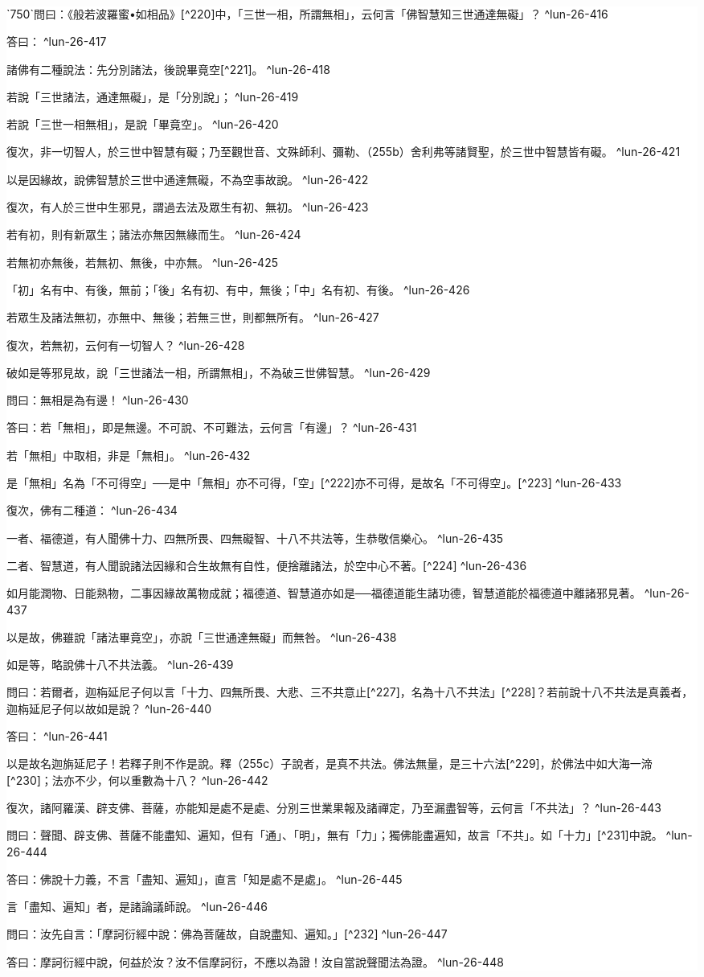 \`750\`問曰：《般若波羅蜜•如相品》[^220]中，「三世一相，所謂無相」，云何言「佛智慧知三世通達無礙」？ ^lun-26-416

答曰： ^lun-26-417

諸佛有二種說法：先分別諸法，後說畢竟空[^221]。 ^lun-26-418

若說「三世諸法，通達無礙」，是「分別說」； ^lun-26-419

若說「三世一相無相」，是說「畢竟空」。 ^lun-26-420

復次，非一切智人，於三世中智慧有礙；乃至觀世音、文殊師利、彌勒、（255b）舍利弗等諸賢聖，於三世中智慧皆有礙。 ^lun-26-421

以是因緣故，說佛智慧於三世中通達無礙，不為空事故說。 ^lun-26-422

復次，有人於三世中生邪見，謂過去法及眾生有初、無初。 ^lun-26-423

若有初，則有新眾生；諸法亦無因無緣而生。 ^lun-26-424

若無初亦無後，若無初、無後，中亦無。 ^lun-26-425

「初」名有中、有後，無前；「後」名有初、有中，無後；「中」名有初、有後。 ^lun-26-426

若眾生及諸法無初，亦無中、無後；若無三世，則都無所有。 ^lun-26-427

復次，若無初，云何有一切智人？ ^lun-26-428

破如是等邪見故，說「三世諸法一相，所謂無相」，不為破三世佛智慧。 ^lun-26-429

問曰：無相是為有邊！ ^lun-26-430

答曰：若「無相」，即是無邊。不可說、不可難法，云何言「有邊」？ ^lun-26-431

若「無相」中取相，非是「無相」。 ^lun-26-432

是「無相」名為「不可得空」──是中「無相」亦不可得，「空」[^222]亦不可得，是故名「不可得空」。[^223] ^lun-26-433

復次，佛有二種道： ^lun-26-434

一者、福德道，有人聞佛十力、四無所畏、四無礙智、十八不共法等，生恭敬信樂心。 ^lun-26-435

二者、智慧道，有人聞說諸法因緣和合生故無有自性，便捨離諸法，於空中心不著。[^224] ^lun-26-436

如月能潤物、日能熟物，二事因緣故萬物成就；福德道、智慧道亦如是──福德道能生諸功德，智慧道能於福德道中離諸邪見著。 ^lun-26-437

以是故，佛雖說「諸法畢竟空」，亦說「三世通達無礙」而無咎。 ^lun-26-438

如是等，略說佛十八不共法義。 ^lun-26-439

問曰：若爾者，迦栴延尼子何以言「十力、四無所畏、大悲、三不共意止[^227]，名為十八不共法」[^228]？若前說十八不共法是真義者，迦栴延尼子何以故如是說？ ^lun-26-440

答曰： ^lun-26-441

以是故名迦旃延尼子！若釋子則不作是說。釋（255c）子說者，是真不共法。佛法無量，是三十六法[^229]，於佛法中如大海一渧[^230]；法亦不少，何以重數為十八？ ^lun-26-442

復次，諸阿羅漢、辟支佛、菩薩，亦能知是處不是處、分別三世業果報及諸禪定，乃至漏盡智等，云何言「不共法」？ ^lun-26-443

問曰：聲聞、辟支佛、菩薩不能盡知、遍知，但有「通」、「明」，無有「力」；獨佛能盡遍知，故言「不共」。如「十力」[^231]中說。 ^lun-26-444

答曰：佛說十力義，不言「盡知、遍知」，直言「知是處不是處」。 ^lun-26-445

言「盡知、遍知」者，是諸論議師說。 ^lun-26-446

問曰：汝先自言：「摩訶衍經中說：佛為菩薩故，自說盡知、遍知。」[^232] ^lun-26-447

答曰：摩訶衍經中說，何益於汝？汝不信摩訶衍，不應以為證！汝自當說聲聞法為證。 ^lun-26-448


[^1]: 參見Lamotte（1970,
[^2]: 三十六法：十力、四無所畏、四無礙智、十八不共法。參見《摩訶般若波羅蜜經》卷1〈1
[^3]: 前十八法：十力、四無所畏、四無礙智。
[^4]: 後十八法：即本卷所述十八不共法。
[^5]: 惟此不共聲聞。（印順法師，《大智度論筆記》［C001］p.180）
[^6]: （1）讚舍利弗善通法性。（印順法師，《大智度論筆記》［G002］p.379）
[^7]: 豆＝頭【宮】【石】。（大正25，247d，n.10）
[^8]: 《增壹阿含經》卷7〈16
[^9]: 《大智度論》卷25：「四無所畏體：一者、正知一切法，二者、盡一切漏及習，三者、說一切障道法，四者、說盡苦道。」（大正25，242a22-24）
[^10]: （1）說賓徒羅師子吼第一。（印順法師，《大智度論筆記》［G002］p.379）
[^11]: 舍利弗自誓七日七夜演暢一義。（印順法師，《大智度論筆記》［G002］p.378）
[^12]: 《大智度論》卷25：「四無礙智者，義無礙智、法無礙智、辭無礙智、樂說無礙智。」（大正25，246a22-23）
[^13]: 知＝如【宋】【元】【明】【宮】。（大正25，247d，n.12）
[^14]: 身口無失，三說。（印順法師，《大智度論筆記》［C001］p.180）
[^15]: 參見Lamotte（1970, p.1631, n.3）：
[^16]: 參見《十誦律》卷61：「憍薩羅國舍利弗欲遊行，至舍婆提中道，有空精舍。是說戒日，不知何者是內界，何處是界外，是事白佛。佛言：若有棄空精舍，是名一切界外，是中隨意說戒。」（大正23，458c14-17）
[^17]: 一時驅遣目犍連等。（印順法師，《大智度論筆記》〔H025〕p.419）
[^18]: （1）《大智度論》卷2：「佛問羅睺羅：『是眾中誰為上座？』羅睺羅答：『和上舍利弗。』佛言：『舍利弗食不淨食。』爾時舍利弗轉聞是語，即時吐食，自作誓言：『從今日不復受人請。』」（大正25，70c16-71a1）
[^19]: 無＝不【宋】【元】【明】【宮】。（大正25，247d，n.13）
[^20]: 懅（ㄐㄩˋ）：2.焦急，懼怕。（《漢語大詞典》（七），p.761）
[^21]: 怱：匆忙。（《漢語大字典》（四），p.2281）
[^22]: 出處待考。
[^23]: （1）化除糞人尼陀。（印順法師，《大智度論筆記》〔G002〕p.378）
[^24]: （1）德護又譯作尸利堀多，參見《大智度論》卷3（大正25，77c17）。
[^25]: 德護居士火坑毒飯供佛。（印順法師，《大智度論筆記》［G002］p.378）
[^26]: 參見《大莊嚴論經》卷13（67經）（大正4，327c11-333a3）。
[^27]: 佛眼日夜三時觀眾生。（印順法師，《大智度論筆記》〔D010〕p.253）
[^28]:  參見Lamotte（1970, p.1635,
[^29]: ┌1、定乃能見實事故
[^30]: 定名從未到至滅盡，聲聞法不許起身口業。（印順法師，《大智度論筆記》〔A037〕p.73）
[^31]: （不）＋失【宋】【元】【明】【宮】【石】。（大正25，248d，n.4）
[^32]: （1）四聖種等欲界繫。（印順法師，《大智度論》筆記［H011］p.399）
[^33]: （1）《大智度論》卷17：「無諍三昧者，令他心不起諍。五處攝：欲界及四禪。」（大正25，187c5-6）
[^34]: （1）《大智度論》卷17：「願智者，願欲知三世事，隨所願則知。此願智二處攝：欲界、第四禪。」（大正25，187c2-3）
[^35]: 善＋（心）【元】【明】。（大正25，248d，n.5）
[^36]: 人化主＝主化人【宋】【元】【明】【宮】【石】。（大正25，248d，n.6）
[^37]: （1）《施設論》卷6：「何因佛世尊者，善能化彼所化之人，妙色端嚴，人所樂見，具大人相，莊嚴其身，若佛語言，化人即默；若化人語，佛即默然；彼聲聞弟子，亦能化彼所化之人，色相端嚴，剃髮被衣，作沙門相，何故能化之者語言，所化之者亦言，能化之者若默，所化之者亦默？答：佛世尊者，常住三摩地，心自在故，若入若出，速疾無礙，於一切時不捨所緣。聲聞即不然。不同世尊具一切智智，心得自在，已到彼岸。由此因故，佛所化人妙色端嚴，語時能默，默時能語；而彼聲聞所化之人，雖復色相端嚴、剃髮被衣，然能化之者，語即能語，默即還默，不自在故。」（大正26，526a8-20）
[^38]: 化人化主語默異，在定能否說法異，於法有疑無疑異。（印順法師，《大智度論筆記》〔D009〕p.251）
[^39]: 參見Lamotte（1970, p.1638, n.1）：《大寶積經》卷11〈3
[^40]: 三堅固人：佛、辟支佛、阿羅漢。
[^41]: 參見Lamotte（1970, p.1639, n.1）：
[^42]: 法中佛＝佛法中【宋】【宮】。（大正25，248d，n.8）
[^43]: ┌出定常在欲界定故
[^44]: 三受生三毒，三受「生、住、滅」時之苦樂。（印順法師，《大智度論筆記》［D002］p.239）
[^45]: （1）是何等捨。（印順法師，《大智度論筆記》〔C001〕p.180）
[^46]: （於）＋諸【宋】【元】【明】【宮】【石】。（大正25，248d，n.11）
[^47]: （1）受等生、住、滅時知（告難陀）。（印順法師，《大智度論筆記》［H001］p.389）
[^48]: 《雜阿含經》卷29（807經）（大正2，207a8-b4）。
[^49]: 化＝禮【宋】【宮】。（大正25，249d，n.4）
[^50]: 參見Lamotte（1970, p.1644,
[^51]: 樂＋（憂）【宋】【元】【明】【宮】，（憂苦）【石】。（大正25，249d，n.5）
[^52]: 釋厚觀、郭忠生合編，〈《大智度論》之本文相互索引〉，《正觀》（6），p.51：
[^53]: （1）佛為盲比丘絍針。（印順法師，《大智度論筆記》［I024］p.436）
[^54]: 絍＝袵【宋】【元】【明】【宮】。（大正25，249d，n.7）
[^55]: （1）亹＝斖【石】。（大正25，249d，n.8）
[^56]: 更＝復【石】。（大正25，249d，n.9）
[^57]: 得＝復【石】。（大正25，249d，n.10）。
[^58]: （1）甞＝相【宋】【元】【明】【宮】【石】。（大正25，249d，n.11）
[^59]: 釋厚觀、郭忠生合編，〈《大智度論》之本文相互索引〉，《正觀》（6），p.51：指《大智度論》卷26（大正25，249b）中的說明，也可說是《大智度論》卷10（大正25，129a）的討論。參見《大智度論》卷15（大正25，173c10-15）。
[^60]: 佛＝人【宋】【宮】。（大正25，249d，n.12）
[^61]: 藥師合藥與子而去。（印順法師，《大智度論筆記》〔G003〕p.380）
[^62]: 莊嚴世界，佛壽七百阿僧祇劫。（印順法師，《大智度論筆記》［H015］p.405）